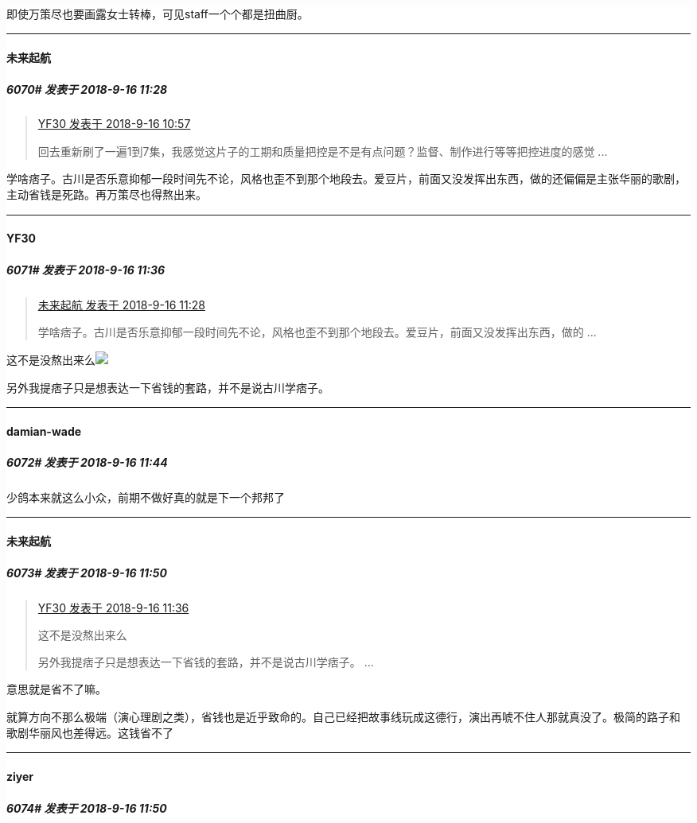 即使万策尽也要画露女士转棒，可见staff一个个都是扭曲厨。


-----

####  未来起航  
##### 6070#       发表于 2018-9-16 11:28


<blockquote><a href="httphttps://bbs.saraba1st.com/2b/forum.php?mod=redirect&amp;goto=findpost&amp;pid=40974685&amp;ptid=1499843" target="_blank">YF30 发表于 2018-9-16 10:57</a>

回去重新刷了一遍1到7集，我感觉这片子的工期和质量把控是不是有点问题？监督、制作进行等等把控进度的感觉 ...</blockquote>
学啥痞子。古川是否乐意抑郁一段时间先不论，风格也歪不到那个地段去。爱豆片，前面又没发挥出东西，做的还偏偏是主张华丽的歌剧，主动省钱是死路。再万策尽也得熬出来。


-----

####  YF30  
##### 6071#       发表于 2018-9-16 11:36


<blockquote><a href="httphttps://bbs.saraba1st.com/2b/forum.php?mod=redirect&amp;goto=findpost&amp;pid=40974973&amp;ptid=1499843" target="_blank">未来起航 发表于 2018-9-16 11:28</a>

学啥痞子。古川是否乐意抑郁一段时间先不论，风格也歪不到那个地段去。爱豆片，前面又没发挥出东西，做的 ...</blockquote>
这不是没熬出来么<img src="https://static.saraba1st.com/image/smiley/face2017/001.png" referrerpolicy="no-referrer">

另外我提痞子只是想表达一下省钱的套路，并不是说古川学痞子。


-----

####  damian-wade  
##### 6072#       发表于 2018-9-16 11:44


少鸽本来就这么小众，前期不做好真的就是下一个邦邦了


-----

####  未来起航  
##### 6073#       发表于 2018-9-16 11:50


<blockquote><a href="httphttps://bbs.saraba1st.com/2b/forum.php?mod=redirect&amp;goto=findpost&amp;pid=40975060&amp;ptid=1499843" target="_blank">YF30 发表于 2018-9-16 11:36</a>

这不是没熬出来么

另外我提痞子只是想表达一下省钱的套路，并不是说古川学痞子。 ...</blockquote>
意思就是省不了嘛。

就算方向不那么极端（演心理剧之类），省钱也是近乎致命的。自己已经把故事线玩成这德行，演出再唬不住人那就真没了。极简的路子和歌剧华丽风也差得远。这钱省不了


-----

####  ziyer  
##### 6074#       发表于 2018-9-16 11:50
